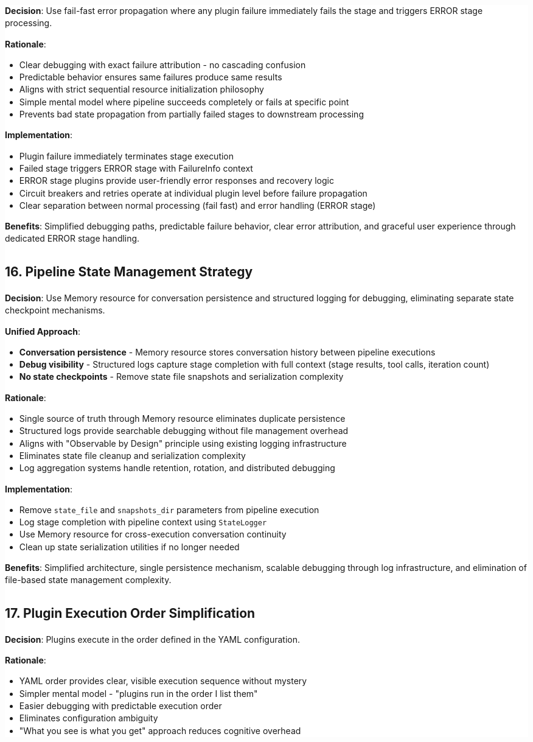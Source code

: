 **Decision**: Use fail-fast error propagation where any plugin failure immediately fails the stage and triggers ERROR stage processing.

**Rationale**:
- Clear debugging with exact failure attribution - no cascading confusion
- Predictable behavior ensures same failures produce same results
- Aligns with strict sequential resource initialization philosophy
- Simple mental model where pipeline succeeds completely or fails at specific point
- Prevents bad state propagation from partially failed stages to downstream processing

**Implementation**:
- Plugin failure immediately terminates stage execution
- Failed stage triggers ERROR stage with FailureInfo context
- ERROR stage plugins provide user-friendly error responses and recovery logic
- Circuit breakers and retries operate at individual plugin level before failure propagation
- Clear separation between normal processing (fail fast) and error handling (ERROR stage)

**Benefits**: Simplified debugging paths, predictable failure behavior, clear error attribution, and graceful user experience through dedicated ERROR stage handling.

## 16. Pipeline State Management Strategy

**Decision**: Use Memory resource for conversation persistence and structured logging for debugging, eliminating separate state checkpoint mechanisms.

**Unified Approach**:
- **Conversation persistence** - Memory resource stores conversation history between pipeline executions
- **Debug visibility** - Structured logs capture stage completion with full context (stage results, tool calls, iteration count)
- **No state checkpoints** - Remove state file snapshots and serialization complexity

**Rationale**:
- Single source of truth through Memory resource eliminates duplicate persistence
- Structured logs provide searchable debugging without file management overhead
- Aligns with "Observable by Design" principle using existing logging infrastructure
- Eliminates state file cleanup and serialization complexity
- Log aggregation systems handle retention, rotation, and distributed debugging

**Implementation**:
- Remove `state_file` and `snapshots_dir` parameters from pipeline execution
- Log stage completion with pipeline context using `StateLogger`
- Use Memory resource for cross-execution conversation continuity
- Clean up state serialization utilities if no longer needed

**Benefits**: Simplified architecture, single persistence mechanism, scalable debugging through log infrastructure, and elimination of file-based state management complexity.

## 17. Plugin Execution Order Simplification

**Decision**: Plugins execute in the order defined in the YAML configuration.

**Rationale**:
- YAML order provides clear, visible execution sequence without mystery
- Simpler mental model - "plugins run in the order I list them"
- Easier debugging with predictable execution order
- Eliminates configuration ambiguity
- "What you see is what you get" approach reduces cognitive overhead
